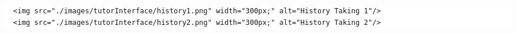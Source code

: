       <img src="./images/tutorInterface/history1.png" width="300px;" alt="History Taking 1"/>
      <img src="./images/tutorInterface/history2.png" width="300px;" alt="History Taking 2"/>